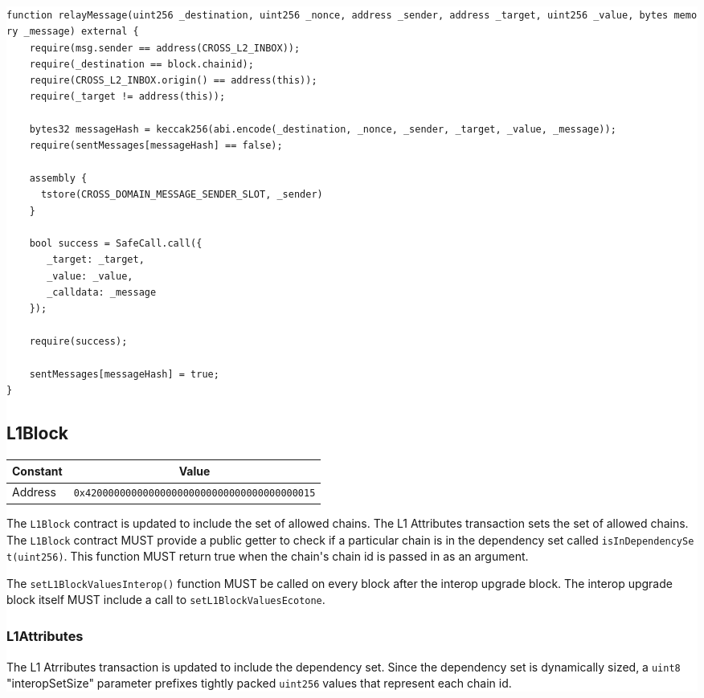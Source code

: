 ```solidity
function relayMessage(uint256 _destination, uint256 _nonce, address _sender, address _target, uint256 _value, bytes memory _message) external {
    require(msg.sender == address(CROSS_L2_INBOX));
    require(_destination == block.chainid);
    require(CROSS_L2_INBOX.origin() == address(this));
    require(_target != address(this));

    bytes32 messageHash = keccak256(abi.encode(_destination, _nonce, _sender, _target, _value, _message));
    require(sentMessages[messageHash] == false);

    assembly {
      tstore(CROSS_DOMAIN_MESSAGE_SENDER_SLOT, _sender)
    }

    bool success = SafeCall.call({
       _target: _target,
       _value: _value,
       _calldata: _message
    });

    require(success);

    sentMessages[messageHash] = true;
}
```

## L1Block

| Constant | Value                                        |
|----------|----------------------------------------------|
| Address  | `0x4200000000000000000000000000000000000015` |

The `L1Block` contract is updated to include the set of allowed chains. The L1 Attributes transaction
sets the set of allowed chains. The `L1Block` contract MUST provide a public getter to check if a particular
chain is in the dependency set called `isInDependencySet(uint256)`. This function MUST return true when
the chain's chain id is passed in as an argument.

The `setL1BlockValuesInterop()` function MUST be called on every block after the interop upgrade block.
The interop upgrade block itself MUST include a call to `setL1BlockValuesEcotone`.


### L1Attributes

The L1 Atrributes transaction is updated to include the dependency set. Since the dependency set is dynamically sized,
a `uint8` "interopSetSize" parameter prefixes tightly packed `uint256` values that represent each chain id.


[log]: https://github.com/ethereum/go-ethereum/blob/5c67066a050e3924e1c663317fd8051bc8d34f43/core/types/log.go#L29